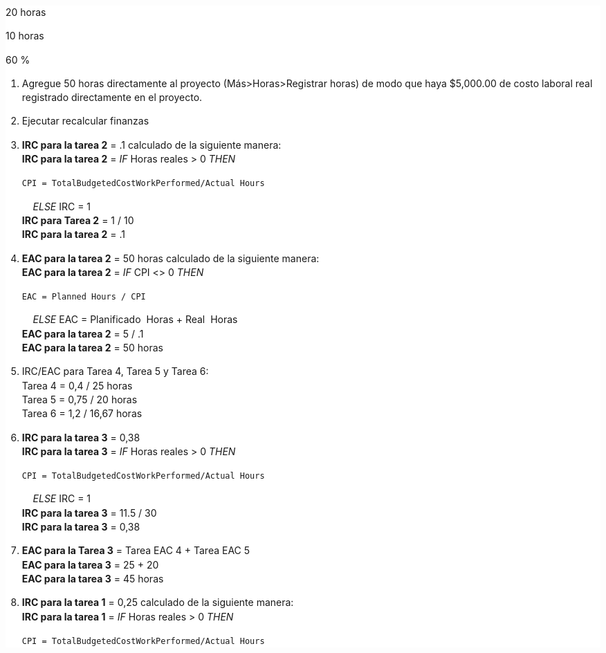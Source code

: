    <td> <p>20 horas</p> </td> 
   <td> <p>10 horas</p> </td> 
   <td> <p>60 %</p> </td> 
  </tr> 
 </tbody> 
</table>

1. Agregue 50 horas directamente al proyecto (Más>Horas>Registrar horas) de modo que haya $5,000.00 de costo laboral real registrado directamente en el proyecto.
1. Ejecutar recalcular finanzas
1. **IRC para la tarea 2** = .1 calculado de la siguiente manera:\
   **IRC para la tarea 2** = *IF* Horas reales > 0 *THEN*

   ```
   CPI = TotalBudgetedCostWorkPerformed/Actual Hours
   ```

       *ELSE* IRC = 1\
   **IRC para Tarea 2** = 1 / 10\
   **IRC para la tarea 2** = .1

1. **EAC para la tarea 2** = 50 horas calculado de la siguiente manera:\
   **EAC para la tarea 2** = *IF* CPI &lt;> 0 *THEN*

   ```
   EAC = Planned Hours / CPI
   ```

       *ELSE* EAC = Planificado  Horas + Real  Horas\
   **EAC para la tarea 2** = 5 / .1\
   **EAC para la tarea 2** = 50 horas

1. IRC/EAC para Tarea 4, Tarea 5 y Tarea 6:\
   Tarea 4 = 0,4 / 25 horas\
   Tarea 5 = 0,75 / 20 horas\
   Tarea 6 = 1,2 / 16,67 horas

1. **IRC para la tarea 3** = 0,38\
   **IRC para la tarea 3** = *IF* Horas reales > 0 *THEN*

   ```
   CPI = TotalBudgetedCostWorkPerformed/Actual Hours
   ```

       *ELSE* IRC = 1\
   **IRC para la tarea 3** = 11.5 / 30\
   **IRC para la tarea 3** = 0,38

1. **EAC para la Tarea 3** = Tarea EAC 4 + Tarea EAC 5\
   **EAC para la tarea 3** = 25 + 20\
   **EAC para la tarea 3** = 45 horas

1. **IRC para la tarea 1** = 0,25 calculado de la siguiente manera:\
   **IRC para la tarea 1** = *IF* Horas reales > 0 *THEN*

   ```
   CPI = TotalBudgetedCostWorkPerformed/Actual Hours
   ```
